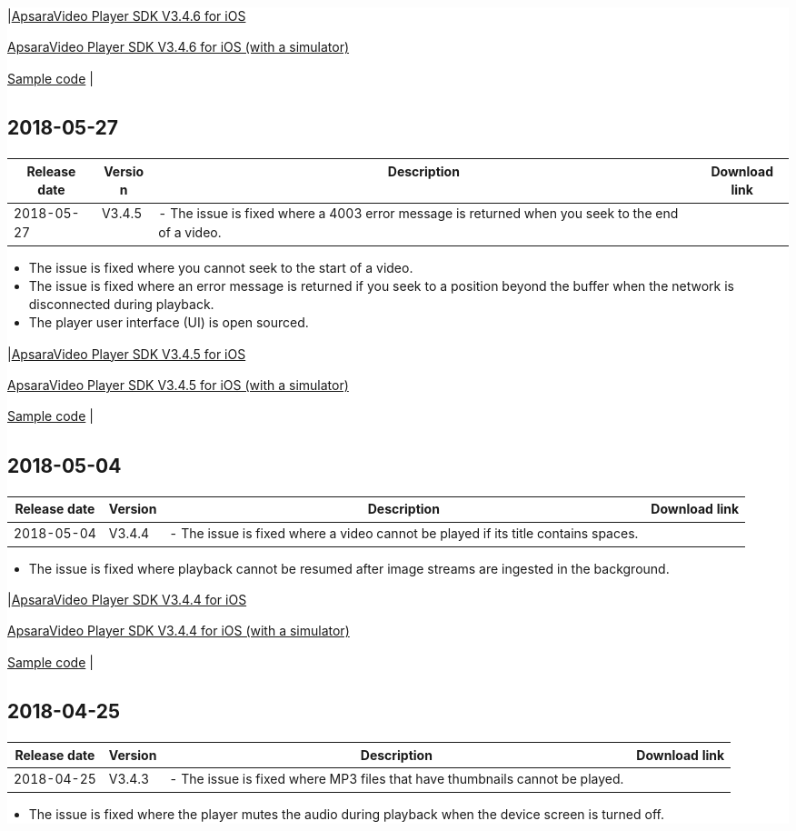 |[ApsaraVideo Player SDK V3.4.6 for iOS](http://docs-aliyun.cn-hangzhou.oss.aliyun-inc.com/assets/attach/51992/cn_zh/1529551533535/AliyunPlayerSDK_iOS_3.4.6_20180621.zip)

[ApsaraVideo Player SDK V3.4.6 for iOS \(with a simulator\)](http://docs-aliyun.cn-hangzhou.oss.aliyun-inc.com/assets/attach/51992/cn_zh/1529551577612/AliyunPlayerSDK_simulator_iOS_3.4.5_20180621.zip)

[Sample code](http://docs-aliyun.cn-hangzhou.oss.aliyun-inc.com/assets/attach/51992/cn_zh/1529551361280/AliyunPlayerDemo_iOS_3.4.6_20180621.zip) |

## 2018-05-27

|Release date|Version|Description|Download link|
|------------|-------|-----------|-------------|
|2018-05-27|V3.4.5|-   The issue is fixed where a 4003 error message is returned when you seek to the end of a video.
-   The issue is fixed where you cannot seek to the start of a video.
-   The issue is fixed where an error message is returned if you seek to a position beyond the buffer when the network is disconnected during playback.
-   The player user interface \(UI\) is open sourced.

|[ApsaraVideo Player SDK V3.4.5 for iOS](http://docs-aliyun.cn-hangzhou.oss.aliyun-inc.com/assets/attach/51992/cn_zh/1527416197411/AliyunPlayerSDK_iOS_3.4.5_20180527.zip)

[ApsaraVideo Player SDK V3.4.5 for iOS \(with a simulator\)](http://docs-aliyun.cn-hangzhou.oss.aliyun-inc.com/assets/attach/51992/cn_zh/1527416279435/AliyunPlayerSDK_simulator_iOS_3.4.5_20180527.zip)

[Sample code](http://docs-aliyun.cn-hangzhou.oss.aliyun-inc.com/assets/attach/51992/cn_zh/1527416069093/AliyunPlayerDemo_iOS_3.4.5_20180527.zip) |

## 2018-05-04

|Release date|Version|Description|Download link|
|------------|-------|-----------|-------------|
|2018-05-04|V3.4.4|-   The issue is fixed where a video cannot be played if its title contains spaces.
-   The issue is fixed where playback cannot be resumed after image streams are ingested in the background.

|[ApsaraVideo Player SDK V3.4.4 for iOS](http://docs-aliyun.cn-hangzhou.oss.aliyun-inc.com/assets/attach/51992/cn_zh/1525440967427/AliyunPlayerSDK_iOS_3.4.4_20180504.zip)

[ApsaraVideo Player SDK V3.4.4 for iOS \(with a simulator\)](http://docs-aliyun.cn-hangzhou.oss.aliyun-inc.com/assets/attach/51992/cn_zh/1525441467915/AliyunPlayerSDK_simulator_iOS_3.4.4_20180504.zip)

[Sample code](http://docs-aliyun.cn-hangzhou.oss.aliyun-inc.com/assets/attach/51992/cn_zh/1525440732905/AliyunPlayerDemo_iOS_3.4.4_20180504.zip) |

## 2018-04-25

|Release date|Version|Description|Download link|
|------------|-------|-----------|-------------|
|2018-04-25|V3.4.3|-   The issue is fixed where MP3 files that have thumbnails cannot be played.
-   The issue is fixed where the player mutes the audio during playback when the device screen is turned off.
